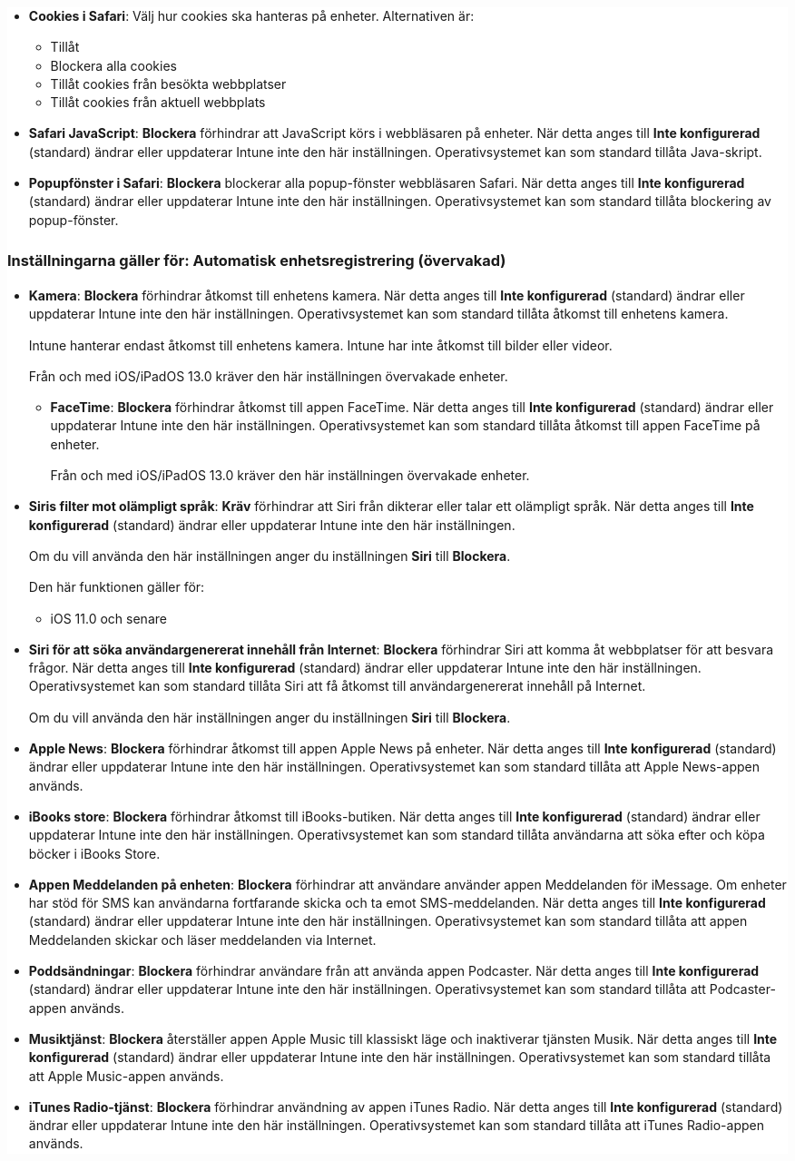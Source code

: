 - **Cookies i Safari**: Välj hur cookies ska hanteras på enheter. Alternativen är:
  - Tillåt
  - Blockera alla cookies
  - Tillåt cookies från besökta webbplatser
  - Tillåt cookies från aktuell webbplats

- **Safari JavaScript**: **Blockera** förhindrar att JavaScript körs i webbläsaren på enheter. När detta anges till **Inte konfigurerad** (standard) ändrar eller uppdaterar Intune inte den här inställningen. Operativsystemet kan som standard tillåta Java-skript.

- **Popupfönster i Safari**: **Blockera** blockerar alla popup-fönster webbläsaren Safari. När detta anges till **Inte konfigurerad** (standard) ändrar eller uppdaterar Intune inte den här inställningen. Operativsystemet kan som standard tillåta blockering av popup-fönster.

### <a name="settings-apply-to-automated-device-enrollment-supervised"></a>Inställningarna gäller för: Automatisk enhetsregistrering (övervakad)

- **Kamera**: **Blockera** förhindrar åtkomst till enhetens kamera. När detta anges till **Inte konfigurerad** (standard) ändrar eller uppdaterar Intune inte den här inställningen. Operativsystemet kan som standard tillåta åtkomst till enhetens kamera.

  Intune hanterar endast åtkomst till enhetens kamera. Intune har inte åtkomst till bilder eller videor.

  Från och med iOS/iPadOS 13.0 kräver den här inställningen övervakade enheter.

  - **FaceTime**: **Blockera** förhindrar åtkomst till appen FaceTime. När detta anges till **Inte konfigurerad** (standard) ändrar eller uppdaterar Intune inte den här inställningen. Operativsystemet kan som standard tillåta åtkomst till appen FaceTime på enheter.

    Från och med iOS/iPadOS 13.0 kräver den här inställningen övervakade enheter.

- **Siris filter mot olämpligt språk**: **Kräv** förhindrar att Siri från dikterar eller talar ett olämpligt språk. När detta anges till **Inte konfigurerad** (standard) ändrar eller uppdaterar Intune inte den här inställningen.

  Om du vill använda den här inställningen anger du inställningen **Siri** till **Blockera**.

  Den här funktionen gäller för:  
  - iOS 11.0 och senare

- **Siri för att söka användargenererat innehåll från Internet**: **Blockera** förhindrar Siri att komma åt webbplatser för att besvara frågor. När detta anges till **Inte konfigurerad** (standard) ändrar eller uppdaterar Intune inte den här inställningen. Operativsystemet kan som standard tillåta Siri att få åtkomst till användargenererat innehåll på Internet.

  Om du vill använda den här inställningen anger du inställningen **Siri** till **Blockera**.

- **Apple News**: **Blockera** förhindrar åtkomst till appen Apple News på enheter. När detta anges till **Inte konfigurerad** (standard) ändrar eller uppdaterar Intune inte den här inställningen. Operativsystemet kan som standard tillåta att Apple News-appen används.
- **iBooks store**: **Blockera** förhindrar åtkomst till iBooks-butiken. När detta anges till **Inte konfigurerad** (standard) ändrar eller uppdaterar Intune inte den här inställningen. Operativsystemet kan som standard tillåta användarna att söka efter och köpa böcker i iBooks Store.
- **Appen Meddelanden på enheten**: **Blockera** förhindrar att användare använder appen Meddelanden för iMessage. Om enheter har stöd för SMS kan användarna fortfarande skicka och ta emot SMS-meddelanden. När detta anges till **Inte konfigurerad** (standard) ändrar eller uppdaterar Intune inte den här inställningen. Operativsystemet kan som standard tillåta att appen Meddelanden skickar och läser meddelanden via Internet.
- **Poddsändningar**: **Blockera** förhindrar användare från att använda appen Podcaster. När detta anges till **Inte konfigurerad** (standard) ändrar eller uppdaterar Intune inte den här inställningen. Operativsystemet kan som standard tillåta att Podcaster-appen används.
- **Musiktjänst**: **Blockera** återställer appen Apple Music till klassiskt läge och inaktiverar tjänsten Musik. När detta anges till **Inte konfigurerad** (standard) ändrar eller uppdaterar Intune inte den här inställningen. Operativsystemet kan som standard tillåta att Apple Music-appen används.
- **iTunes Radio-tjänst**: **Blockera** förhindrar användning av appen iTunes Radio. När detta anges till **Inte konfigurerad** (standard) ändrar eller uppdaterar Intune inte den här inställningen. Operativsystemet kan som standard tillåta att iTunes Radio-appen används.